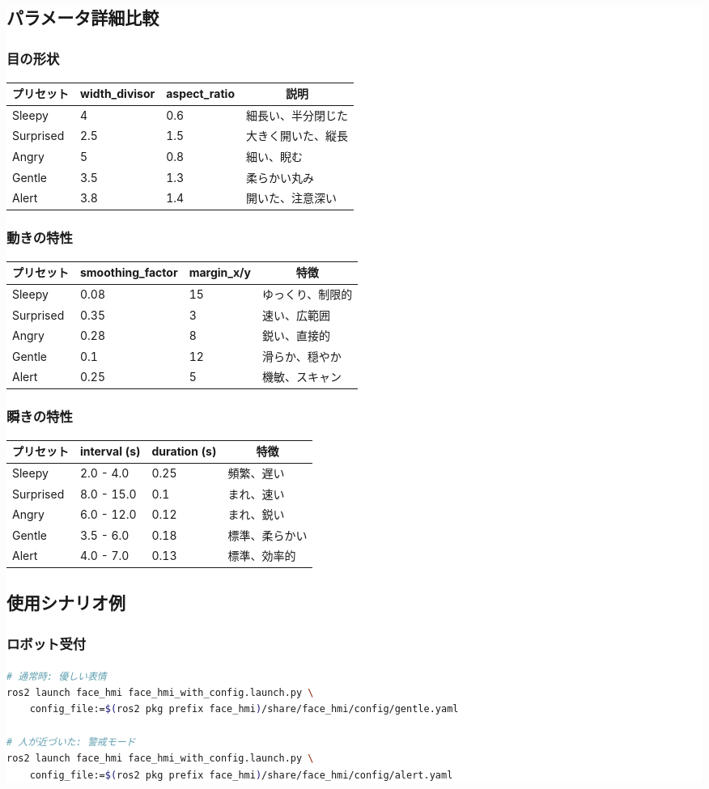 ## パラメータ詳細比較

### 目の形状

| プリセット | width_divisor | aspect_ratio | 説明 |
|-----------|--------------|--------------|------|
| Sleepy | 4 | 0.6 | 細長い、半分閉じた |
| Surprised | 2.5 | 1.5 | 大きく開いた、縦長 |
| Angry | 5 | 0.8 | 細い、睨む |
| Gentle | 3.5 | 1.3 | 柔らかい丸み |
| Alert | 3.8 | 1.4 | 開いた、注意深い |

### 動きの特性

| プリセット | smoothing_factor | margin_x/y | 特徴 |
|-----------|-----------------|-----------|------|
| Sleepy | 0.08 | 15 | ゆっくり、制限的 |
| Surprised | 0.35 | 3 | 速い、広範囲 |
| Angry | 0.28 | 8 | 鋭い、直接的 |
| Gentle | 0.1 | 12 | 滑らか、穏やか |
| Alert | 0.25 | 5 | 機敏、スキャン |

### 瞬きの特性

| プリセット | interval (s) | duration (s) | 特徴 |
|-----------|-------------|--------------|------|
| Sleepy | 2.0 - 4.0 | 0.25 | 頻繁、遅い |
| Surprised | 8.0 - 15.0 | 0.1 | まれ、速い |
| Angry | 6.0 - 12.0 | 0.12 | まれ、鋭い |
| Gentle | 3.5 - 6.0 | 0.18 | 標準、柔らかい |
| Alert | 4.0 - 7.0 | 0.13 | 標準、効率的 |

## 使用シナリオ例

### ロボット受付

```bash
# 通常時: 優しい表情
ros2 launch face_hmi face_hmi_with_config.launch.py \
    config_file:=$(ros2 pkg prefix face_hmi)/share/face_hmi/config/gentle.yaml

# 人が近づいた: 警戒モード
ros2 launch face_hmi face_hmi_with_config.launch.py \
    config_file:=$(ros2 pkg prefix face_hmi)/share/face_hmi/config/alert.yaml
```
